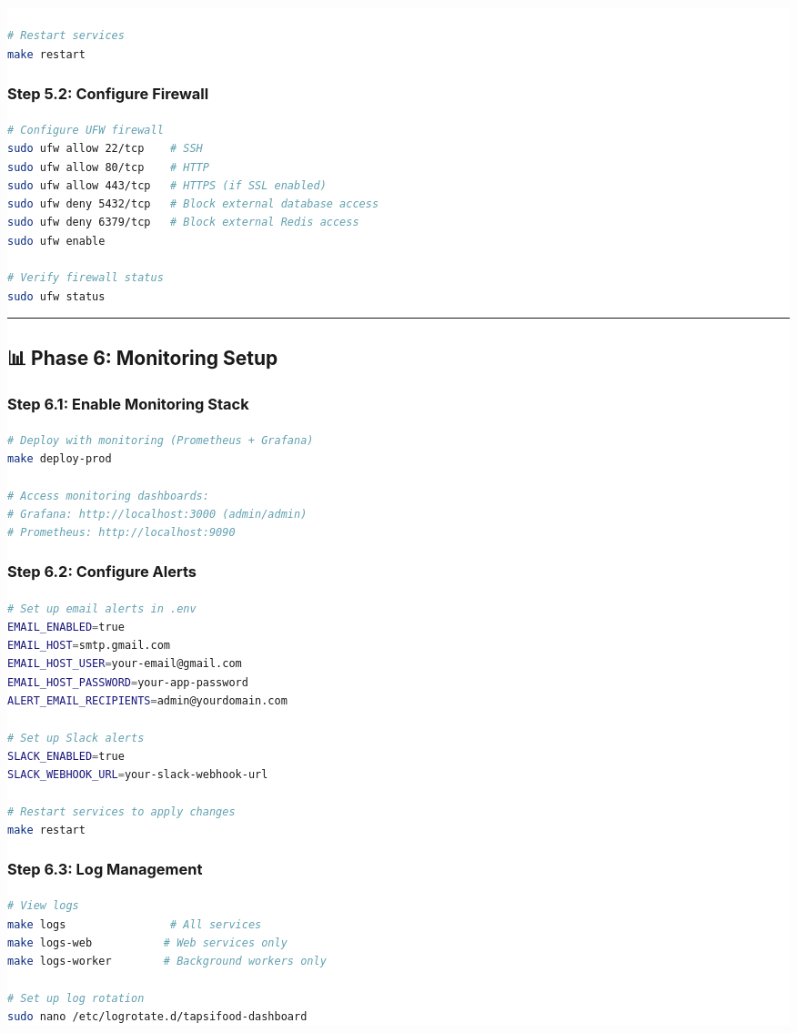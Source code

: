 ```bash

# Restart services
make restart
```

### **Step 5.2: Configure Firewall**
```bash
# Configure UFW firewall
sudo ufw allow 22/tcp    # SSH
sudo ufw allow 80/tcp    # HTTP
sudo ufw allow 443/tcp   # HTTPS (if SSL enabled)
sudo ufw deny 5432/tcp   # Block external database access
sudo ufw deny 6379/tcp   # Block external Redis access
sudo ufw enable

# Verify firewall status
sudo ufw status
```

---

## 📊 **Phase 6: Monitoring Setup**

### **Step 6.1: Enable Monitoring Stack**
```bash
# Deploy with monitoring (Prometheus + Grafana)
make deploy-prod

# Access monitoring dashboards:
# Grafana: http://localhost:3000 (admin/admin)
# Prometheus: http://localhost:9090
```

### **Step 6.2: Configure Alerts**
```bash
# Set up email alerts in .env
EMAIL_ENABLED=true
EMAIL_HOST=smtp.gmail.com
EMAIL_HOST_USER=your-email@gmail.com
EMAIL_HOST_PASSWORD=your-app-password
ALERT_EMAIL_RECIPIENTS=admin@yourdomain.com

# Set up Slack alerts
SLACK_ENABLED=true
SLACK_WEBHOOK_URL=your-slack-webhook-url

# Restart services to apply changes
make restart
```

### **Step 6.3: Log Management**
```bash
# View logs
make logs                # All services
make logs-web           # Web services only
make logs-worker        # Background workers only

# Set up log rotation
sudo nano /etc/logrotate.d/tapsifood-dashboard
```
